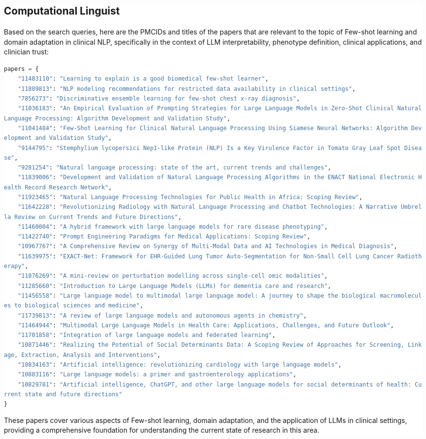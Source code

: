 ## Computational Linguist

Based on the search queries, here are the PMCIDs and titles of the papers that are relevant to the topic of Few-shot learning and domain adaptation in clinical NLP, specifically in the context of LLM interpretability, phenotype definition, clinical applications, and clinician trust:

```python
papers = {
    "11483110": "Learning to explain is a good biomedical few-shot learner",
    "11889813": "NLP modeling recommendations for restricted data availability in clinical settings",
    "7856273": "Discriminative ensemble learning for few-shot chest x-ray diagnosis",
    "11036183": "An Empirical Evaluation of Prompting Strategies for Large Language Models in Zero-Shot Clinical Natural Language Processing: Algorithm Development and Validation Study",
    "11041484": "Few-Shot Learning for Clinical Natural Language Processing Using Siamese Neural Networks: Algorithm Development and Validation Study",
    "9144795": "Stemphylium lycopersici Nep1-like Protein (NLP) Is a Key Virulence Factor in Tomato Gray Leaf Spot Disease",
    "9281254": "Natural language processing: state of the art, current trends and challenges",
    "11839006": "Development and Validation of Natural Language Processing Algorithms in the ENACT National Electronic Health Record Research Network",
    "11923465": "Natural Language Processing Technologies for Public Health in Africa: Scoping Review",
    "11642228": "Revolutionizing Radiology with Natural Language Processing and Chatbot Technologies: A Narrative Umbrella Review on Current Trends and Future Directions",
    "11460004": "A hybrid framework with large language models for rare disease phenotyping",
    "11422740": "Prompt Engineering Paradigms for Medical Applications: Scoping Review",
    "10967767": "A Comprehensive Review on Synergy of Multi-Modal Data and AI Technologies in Medical Diagnosis",
    "11639975": "EXACT-Net: Framework for EHR-Guided Lung Tumor Auto-Segmentation for Non-Small Cell Lung Cancer Radiotherapy",
    "11076269": "A mini-review on perturbation modelling across single-cell omic modalities",
    "11285660": "Introduction to Large Language Models (LLMs) for dementia care and research",
    "11456558": "Large language model to multimodal large language model: A journey to shape the biological macromolecules to biological sciences and medicine",
    "11739813": "A review of large language models and autonomous agents in chemistry",
    "11464944": "Multimodal Large Language Models in Health Care: Applications, Challenges, and Future Outlook",
    "11701858": "Integration of large language models and federated learning",
    "10871446": "Realizing the Potential of Social Determinants Data: A Scoping Review of Approaches for Screening, Linkage, Extraction, Analysis and Interventions",
    "10834163": "Artificial intelligence: revolutionizing cardiology with large language models",
    "10883116": "Large language models: a primer and gastroenterology applications",
    "10829781": "Artificial intelligence, ChatGPT, and other large language models for social determinants of health: Current state and future directions"
}
```

These papers cover various aspects of Few-shot learning, domain adaptation, and the application of LLMs in clinical settings, providing a comprehensive foundation for understanding the current state of research in this area.
